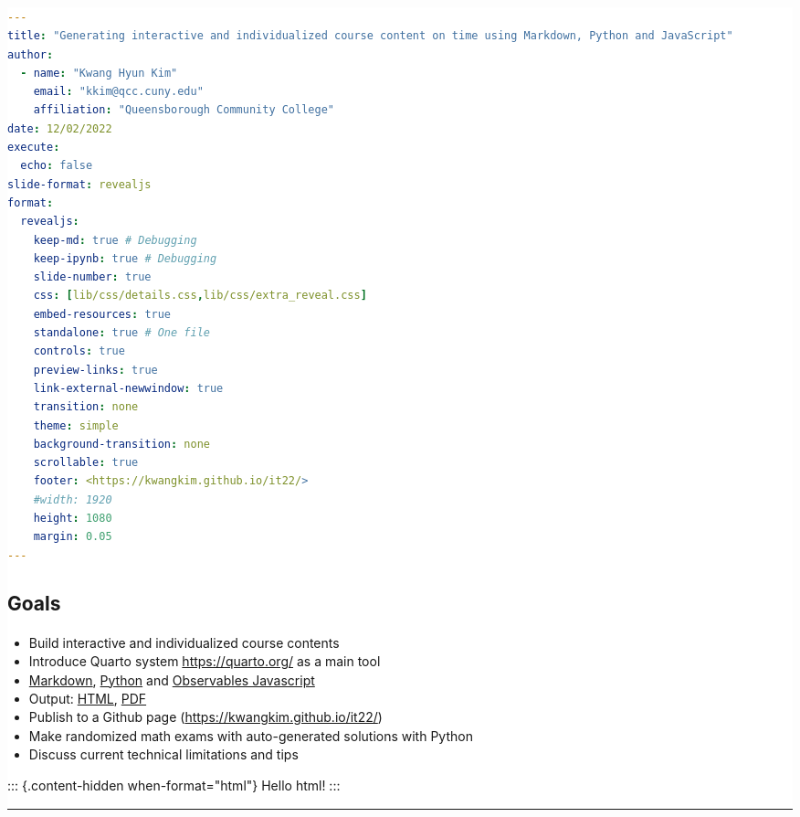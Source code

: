 ```yaml
---
title: "Generating interactive and individualized course content on time using Markdown, Python and JavaScript"
author: 
  - name: "Kwang Hyun Kim"
    email: "kkim@qcc.cuny.edu"
    affiliation: "Queensborough Community College"
date: 12/02/2022
execute:
  echo: false
slide-format: revealjs
format:
  revealjs: 
    keep-md: true # Debugging
    keep-ipynb: true # Debugging
    slide-number: true
    css: [lib/css/details.css,lib/css/extra_reveal.css]
    embed-resources: true
    standalone: true # One file
    controls: true
    preview-links: true
    link-external-newwindow: true
    transition: none
    theme: simple
    background-transition: none
    scrollable: true
    footer: <https://kwangkim.github.io/it22/>
    #width: 1920
    height: 1080
    margin: 0.05
---
```



## Goals

- Build interactive and individualized course contents
- Introduce Quarto system <https://quarto.org/> as a main tool
- [Markdown](https://quarto.org/docs/authoring/markdown-basics.html), [Python](https://www.python.org/) and [Observables Javascript](https://observablehq.com/)
- Output: [HTML](https://www.w3schools.com/html/), [PDF](https://www.adobe.com/acrobat/about-adobe-pdf.html)
- Publish to a Github page (<https://kwangkim.github.io/it22/>)
- Make randomized math exams with auto-generated solutions with Python
- Discuss current technical limitations and tips

::: {.content-hidden when-format="html"}
Hello html!
:::

---
